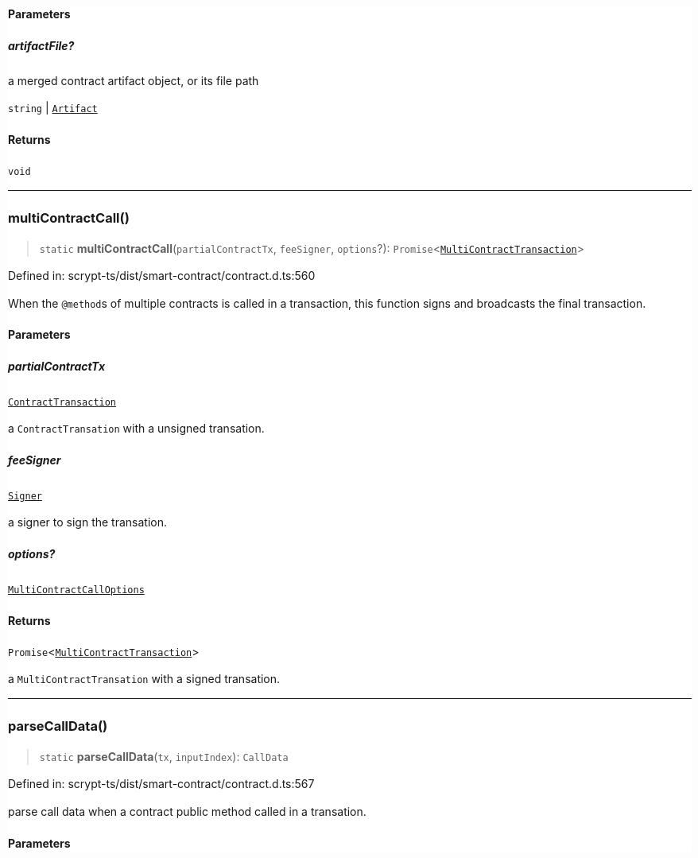 #### Parameters

##### artifactFile?

a merged contract artifact object, or its file path

`string` | [`Artifact`](../interfaces/Artifact.md)

#### Returns

`void`

***

### multiContractCall()

> `static` **multiContractCall**(`partialContractTx`, `feeSigner`, `options`?): `Promise`\<[`MultiContractTransaction`](../interfaces/MultiContractTransaction.md)\>

Defined in: scrypt-ts/dist/smart-contract/contract.d.ts:560

When the `@method`s of multiple contracts is called in a transaction, this function signs and broadcasts the final transaction.

#### Parameters

##### partialContractTx

[`ContractTransaction`](../interfaces/ContractTransaction.md)

a `ContractTransation` with a unsigned transation.

##### feeSigner

[`Signer`](Signer.md)

a signer to sign the transation.

##### options?

[`MultiContractCallOptions`](../interfaces/MultiContractCallOptions.md)

#### Returns

`Promise`\<[`MultiContractTransaction`](../interfaces/MultiContractTransaction.md)\>

a `MultiContractTransation` with a signed transation.

***

### parseCallData()

> `static` **parseCallData**(`tx`, `inputIndex`): `CallData`

Defined in: scrypt-ts/dist/smart-contract/contract.d.ts:567

parse call data when a contract public method called in a transation.

#### Parameters
